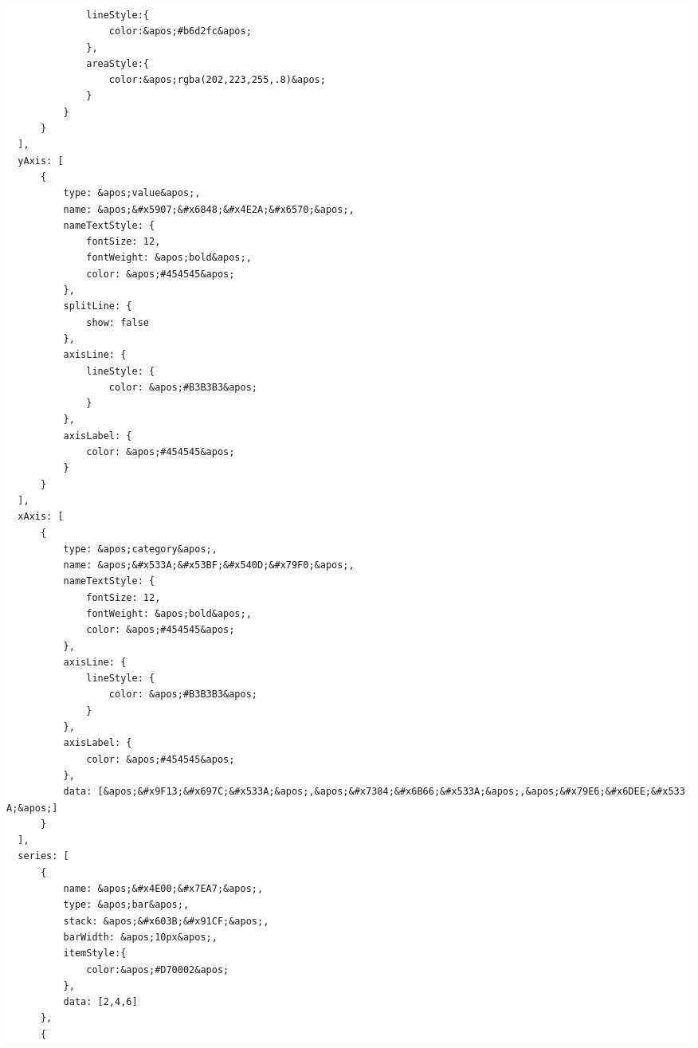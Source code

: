                   lineStyle:{
                      color:&apos;#b6d2fc&apos;
                  },
                  areaStyle:{
                      color:&apos;rgba(202,223,255,.8)&apos;
                  }
              }
          }
      ],
      yAxis: [
          {
              type: &apos;value&apos;,
              name: &apos;&#x5907;&#x6848;&#x4E2A;&#x6570;&apos;,
              nameTextStyle: {
                  fontSize: 12,
                  fontWeight: &apos;bold&apos;,
                  color: &apos;#454545&apos;
              },
              splitLine: {
                  show: false
              },
              axisLine: {
                  lineStyle: {
                      color: &apos;#B3B3B3&apos;
                  }
              },
              axisLabel: {
                  color: &apos;#454545&apos;
              }
          }
      ],
      xAxis: [
          {
              type: &apos;category&apos;,
              name: &apos;&#x533A;&#x53BF;&#x540D;&#x79F0;&apos;,
              nameTextStyle: {
                  fontSize: 12,
                  fontWeight: &apos;bold&apos;,
                  color: &apos;#454545&apos;
              },
              axisLine: {
                  lineStyle: {
                      color: &apos;#B3B3B3&apos;
                  }
              },
              axisLabel: {
                  color: &apos;#454545&apos;
              },
              data: [&apos;&#x9F13;&#x697C;&#x533A;&apos;,&apos;&#x7384;&#x6B66;&#x533A;&apos;,&apos;&#x79E6;&#x6DEE;&#x533A;&apos;]
          }
      ],
      series: [
          {
              name: &apos;&#x4E00;&#x7EA7;&apos;,
              type: &apos;bar&apos;,
              stack: &apos;&#x603B;&#x91CF;&apos;,
              barWidth: &apos;10px&apos;,
              itemStyle:{
                  color:&apos;#D70002&apos;
              },
              data: [2,4,6]
          },
          {